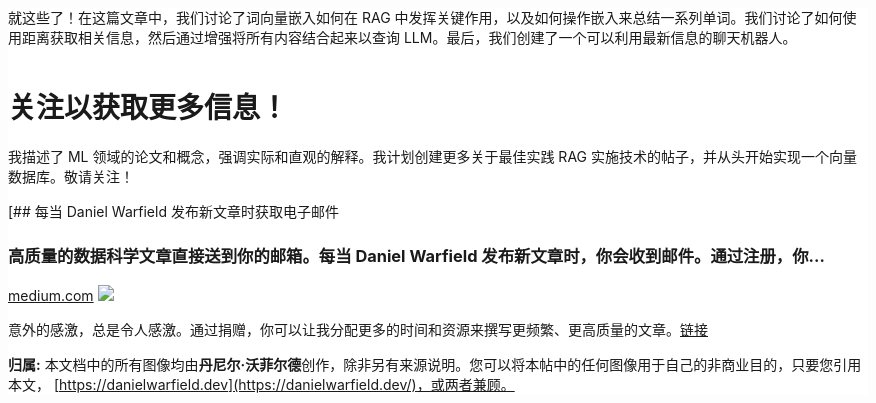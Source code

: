 就这些了！在这篇文章中，我们讨论了词向量嵌入如何在 RAG 中发挥关键作用，以及如何操作嵌入来总结一系列单词。我们讨论了如何使用距离获取相关信息，然后通过增强将所有内容结合起来以查询 LLM。最后，我们创建了一个可以利用最新信息的聊天机器人。

# 关注以获取更多信息！

我描述了 ML 领域的论文和概念，强调实际和直观的解释。我计划创建更多关于最佳实践 RAG 实施技术的帖子，并从头开始实现一个向量数据库。敬请关注！

[](https://medium.com/@danielwarfield1/subscribe?source=post_page-----6a39d6fe6fc9--------------------------------) [## 每当 Daniel Warfield 发布新文章时获取电子邮件

### 高质量的数据科学文章直接送到你的邮箱。每当 Daniel Warfield 发布新文章时，你会收到邮件。通过注册，你…

[medium.com](https://medium.com/@danielwarfield1/subscribe?source=post_page-----6a39d6fe6fc9--------------------------------) [![](../Images/1f6f4c8a07d69cf53e055e0130a85b03.png)](https://www.buymeacoffee.com/danielwarfield)

意外的感激，总是令人感激。通过捐赠，你可以让我分配更多的时间和资源来撰写更频繁、更高质量的文章。[链接](https://www.buymeacoffee.com/danielwarfield)

**归属:** 本文档中的所有图像均由**丹尼尔·沃菲尔德**创作，除非另有来源说明。您可以将本帖中的任何图像用于自己的非商业目的，只要您引用本文， [https://danielwarfield.dev](https://danielwarfield.dev/)，或两者兼顾。
